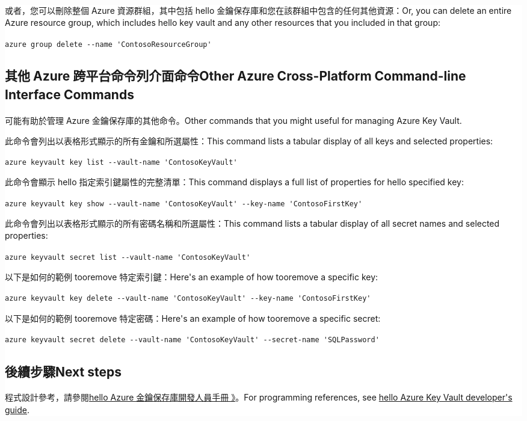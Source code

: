 <span data-ttu-id="fe5fe-243">或者，您可以刪除整個 Azure 資源群組，其中包括 hello 金鑰保存庫和您在該群組中包含的任何其他資源：</span><span class="sxs-lookup"><span data-stu-id="fe5fe-243">Or, you can delete an entire Azure resource group, which includes hello key vault and any other resources that you included in that group:</span></span>

    azure group delete --name 'ContosoResourceGroup'


## <a name="other-azure-cross-platform-command-line-interface-commands"></a><span data-ttu-id="fe5fe-244">其他 Azure 跨平台命令列介面命令</span><span class="sxs-lookup"><span data-stu-id="fe5fe-244">Other Azure Cross-Platform Command-line Interface Commands</span></span>
<span data-ttu-id="fe5fe-245">可能有助於管理 Azure 金鑰保存庫的其他命令。</span><span class="sxs-lookup"><span data-stu-id="fe5fe-245">Other commands that you might useful for managing Azure Key Vault.</span></span>

<span data-ttu-id="fe5fe-246">此命令會列出以表格形式顯示的所有金鑰和所選屬性：</span><span class="sxs-lookup"><span data-stu-id="fe5fe-246">This command lists a tabular display of all keys and selected properties:</span></span>

    azure keyvault key list --vault-name 'ContosoKeyVault'

<span data-ttu-id="fe5fe-247">此命令會顯示 hello 指定索引鍵屬性的完整清單：</span><span class="sxs-lookup"><span data-stu-id="fe5fe-247">This command displays a full list of properties for hello specified key:</span></span>

    azure keyvault key show --vault-name 'ContosoKeyVault' --key-name 'ContosoFirstKey'

<span data-ttu-id="fe5fe-248">此命令會列出以表格形式顯示的所有密碼名稱和所選屬性：</span><span class="sxs-lookup"><span data-stu-id="fe5fe-248">This command lists a tabular display of all secret names and selected properties:</span></span>

    azure keyvault secret list --vault-name 'ContosoKeyVault'

<span data-ttu-id="fe5fe-249">以下是如何的範例 tooremove 特定索引鍵：</span><span class="sxs-lookup"><span data-stu-id="fe5fe-249">Here's an example of how tooremove a specific key:</span></span>

    azure keyvault key delete --vault-name 'ContosoKeyVault' --key-name 'ContosoFirstKey'

<span data-ttu-id="fe5fe-250">以下是如何的範例 tooremove 特定密碼：</span><span class="sxs-lookup"><span data-stu-id="fe5fe-250">Here's an example of how tooremove a specific secret:</span></span>

    azure keyvault secret delete --vault-name 'ContosoKeyVault' --secret-name 'SQLPassword'


## <a name="next-steps"></a><span data-ttu-id="fe5fe-251">後續步驟</span><span class="sxs-lookup"><span data-stu-id="fe5fe-251">Next steps</span></span>
<span data-ttu-id="fe5fe-252">程式設計參考，請參閱[hello Azure 金鑰保存庫開發人員手冊 》](key-vault-developers-guide.md)。</span><span class="sxs-lookup"><span data-stu-id="fe5fe-252">For programming references, see [hello Azure Key Vault developer's guide](key-vault-developers-guide.md).</span></span>

